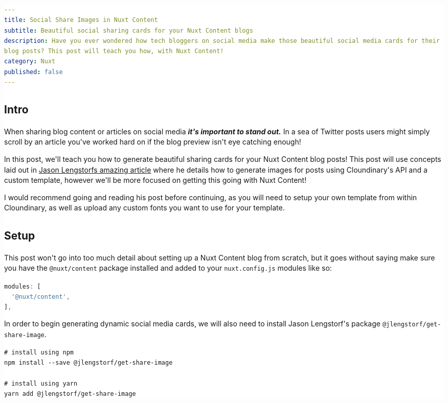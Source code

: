 ```yaml
---
title: Social Share Images in Nuxt Content
subtitle: Beautiful social sharing cards for your Nuxt Content blogs
description: Have you ever wondered how tech bloggers on social media make those beautiful social media cards for their blog posts? This post will teach you how, with Nuxt Content!
category: Nuxt
published: false
---
```


## Intro

When sharing blog content or articles on social media ***it's important to stand out.*** In a sea of Twitter posts users might simply scroll by an article you've worked hard on if the blog preview isn't eye catching enough!

In this post, we'll teach you how to generate beautiful sharing cards for your Nuxt Content blog posts! This post will use concepts laid out in <a target="_blank" rel="noopener" href="https://www.learnwithjason.dev/blog/auto-generate-social-image">Jason Lengstorfs amazing article</a> where he details how to generate images for posts using Cloundinary's API and a custom template, however we'll be more focused on getting this going with Nuxt Content! 

<info-box :variant="'help'">
I would recommend going and reading his post before continuing, as you will need to setup your own template from within Cloundinary, as well as upload any custom fonts you want to use for your template. 
</info-box>

<div class="mt-16 flex"></div>

## Setup

This post won't go into too much detail about setting up a Nuxt Content blog from scratch, but it goes without saying make sure you have the `@nuxt/content` package installed and added to your `nuxt.config.js` modules like so:

```javascript
modules: [
  '@nuxt/content',
],
```

In order to begin generating dynamic social media cards, we will also need to install Jason Lengstorf's package `@jlengstorf/get-share-image`.

```vue
# install using npm 
npm install --save @jlengstorf/get-share-image
 
# install using yarn 
yarn add @jlengstorf/get-share-image
```
